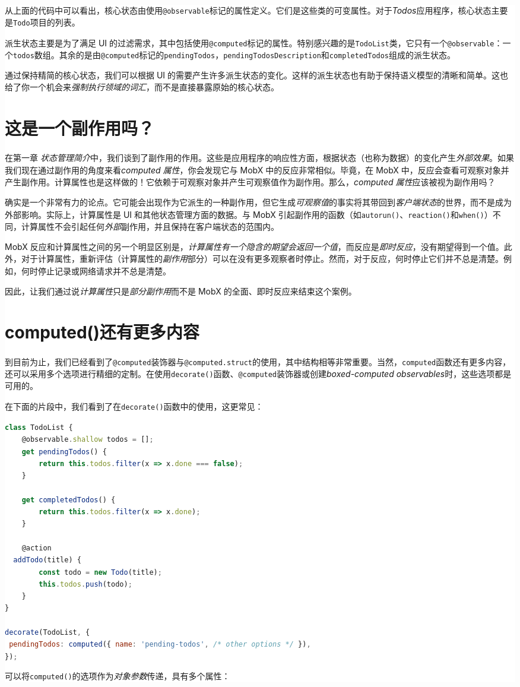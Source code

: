 从上面的代码中可以看出，核心状态由使用`@observable`标记的属性定义。它们是这些类的可变属性。对于*Todos*应用程序，核心状态主要是`Todo`项目的列表。

派生状态主要是为了满足 UI 的过滤需求，其中包括使用`@computed`标记的属性。特别感兴趣的是`TodoList`类，它只有一个`@observable`：一个`todos`数组。其余的是由`@computed`标记的`pendingTodos`，`pendingTodosDescription`和`completedTodos`组成的派生状态。

通过保持精简的核心状态，我们可以根据 UI 的需要产生许多派生状态的变化。这样的派生状态也有助于保持语义模型的清晰和简单。这也给了你一个机会来*强制执行领域的词汇*，而不是直接暴露原始的核心状态。

# 这是一个副作用吗？

在第一章 *状态管理简介*中，我们谈到了副作用的作用。这些是应用程序的响应性方面，根据状态（也称为数据）的变化产生*外部效果*。如果我们现在通过副作用的角度来看*computed 属性*，你会发现它与 MobX 中的反应非常相似。毕竟，在 MobX 中，反应会查看可观察对象并产生副作用。计算属性也是这样做的！它依赖于可观察对象并产生可观察值作为副作用。那么，*computed 属性*应该被视为副作用吗？

确实是一个非常有力的论点。它可能会出现作为它派生的一种副作用，但它生成*可观察值*的事实将其带回到*客户端状态*的世界，而不是成为外部影响。实际上，计算属性是 UI 和其他状态管理方面的数据。与 MobX 引起副作用的函数（如`autorun()`、`reaction()`和`when()`）不同，计算属性不会引起任何*外部*副作用，并且保持在客户端状态的范围内。

MobX 反应和计算属性之间的另一个明显区别是，*计算属性有一个隐含的期望会返回一个值*，而反应是*即时反应*，没有期望得到一个值。此外，对于计算属性，重新评估（计算属性的*副作用*部分）可以在没有更多观察者时停止。然而，对于反应，何时停止它们并不总是清楚。例如，何时停止记录或网络请求并不总是清楚。

因此，让我们通过说*计算属性*只是*部分副作用*而不是 MobX 的全面、即时反应来结束这个案例。

# computed()还有更多内容

到目前为止，我们已经看到了`@computed`装饰器与`@computed.struct`的使用，其中结构相等非常重要。当然，`computed`函数还有更多内容，还可以采用多个选项进行精细的定制。在使用`decorate()`函数、`@computed`装饰器或创建*boxed-computed observables*时，这些选项都是可用的。

在下面的片段中，我们看到了在`decorate()`函数中的使用，这更常见：

```jsx
class TodoList {
    @observable.shallow todos = [];
    get pendingTodos() {
        return this.todos.filter(x => x.done === false);
    }

    get completedTodos() {
        return this.todos.filter(x => x.done);
    }

    @action
  addTodo(title) {
        const todo = new Todo(title);
        this.todos.push(todo);
    }
}

decorate(TodoList, {
 pendingTodos: computed({ name: 'pending-todos', /* other options */ }),
});

```

可以将`computed()`的选项作为*对象参数*传递，具有多个属性：
